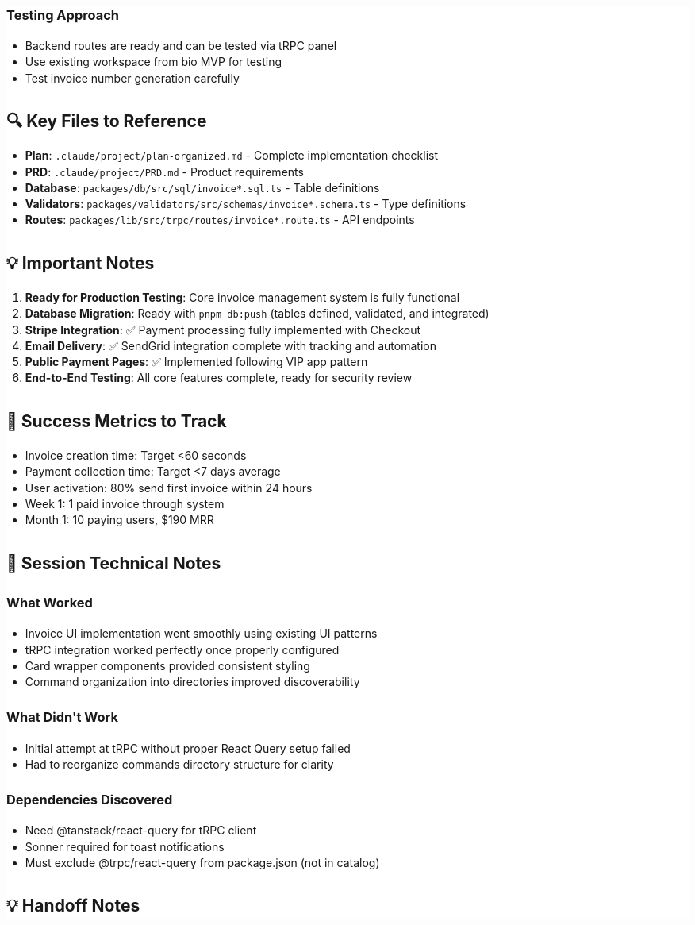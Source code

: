 ### Testing Approach
- Backend routes are ready and can be tested via tRPC panel
- Use existing workspace from bio MVP for testing
- Test invoice number generation carefully

## 🔍 Key Files to Reference

- **Plan**: `.claude/project/plan-organized.md` - Complete implementation checklist
- **PRD**: `.claude/project/PRD.md` - Product requirements
- **Database**: `packages/db/src/sql/invoice*.sql.ts` - Table definitions
- **Validators**: `packages/validators/src/schemas/invoice*.schema.ts` - Type definitions
- **Routes**: `packages/lib/src/trpc/routes/invoice*.route.ts` - API endpoints

## 💡 Important Notes

1. **Ready for Production Testing**: Core invoice management system is fully functional
2. **Database Migration**: Ready with `pnpm db:push` (tables defined, validated, and integrated)
3. **Stripe Integration**: ✅ Payment processing fully implemented with Checkout
4. **Email Delivery**: ✅ SendGrid integration complete with tracking and automation
5. **Public Payment Pages**: ✅ Implemented following VIP app pattern
6. **End-to-End Testing**: All core features complete, ready for security review

## 🎯 Success Metrics to Track

- Invoice creation time: Target <60 seconds
- Payment collection time: Target <7 days average
- User activation: 80% send first invoice within 24 hours
- Week 1: 1 paid invoice through system
- Month 1: 10 paying users, $190 MRR

## 🔧 Session Technical Notes

### What Worked
- Invoice UI implementation went smoothly using existing UI patterns
- tRPC integration worked perfectly once properly configured
- Card wrapper components provided consistent styling
- Command organization into directories improved discoverability

### What Didn't Work
- Initial attempt at tRPC without proper React Query setup failed
- Had to reorganize commands directory structure for clarity

### Dependencies Discovered
- Need @tanstack/react-query for tRPC client
- Sonner required for toast notifications
- Must exclude @trpc/react-query from package.json (not in catalog)

## 💡 Handoff Notes
